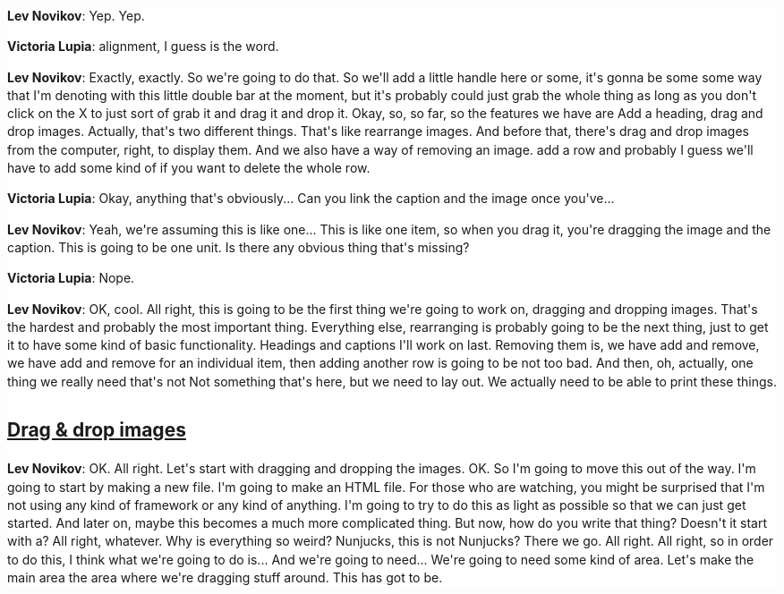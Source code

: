 **Lev Novikov**: Yep.
Yep.

**Victoria Lupia**: alignment, I guess is the word.

**Lev Novikov**: Exactly, exactly.
So we're going to do that.
So we'll add a little handle here or some, it's gonna be some some way that I'm denoting with this little double bar at the moment, but it's probably could just grab the whole thing as long as you don't click on the X to just sort of grab it and drag it and drop it.
Okay, so, so far, so the features we have are
Add a heading, drag and drop images.
Actually, that's two different things.
That's like rearrange images.
And before that, there's drag and drop images from the computer, right, to display them.
And we also have a way of removing an image.
add a row and probably I guess we'll have to add some kind of if you want to delete the whole row.

**Victoria Lupia**: Okay, anything that's obviously... Can you link the caption and the image once you've...

**Lev Novikov**: Yeah, we're assuming this is like one... This is like one item, so when you drag it, you're dragging the image and the caption.
This is going to be one unit.
Is there any obvious thing that's missing?

**Victoria Lupia**: Nope.

**Lev Novikov**: OK, cool.
All right, this is going to be the first thing we're going to work on, dragging and dropping images.
That's the hardest and probably the most important thing.
Everything else, rearranging is probably going to be the next thing, just to get it to have some kind of basic functionality.
Headings and captions I'll work on last.
Removing them is, we have add and remove, we have add and remove for an individual item, then adding another row is going to be not too bad.
And then, oh, actually, one thing we really need that's not
Not something that's here, but we need to lay out.
We actually need to be able to print these things.

## [Drag & drop images](https://www.youtube.com/watch?v=BO6mYwF5atw&t=737s)

**Lev Novikov**: OK.
All right.
Let's start with dragging and dropping the images.
OK.
So I'm going to move this out of the way.
I'm going to start by making a new file.
I'm going to make an HTML file.
For those who are watching, you might be surprised that I'm not using any kind of framework or any kind of anything.
I'm going to try to do this as light as possible so that we can just get started.
And later on, maybe this becomes a much more complicated thing.
But now, how do you write that thing?
Doesn't it start with a?
All right, whatever.
Why is everything so weird?
Nunjucks, this is not Nunjucks?
There we go.
All right.
All right, so in order to do this, I think what we're going to do is... And we're going to need...
We're going to need some kind of area.
Let's make the main area the area where we're dragging stuff around.
This has got to be.